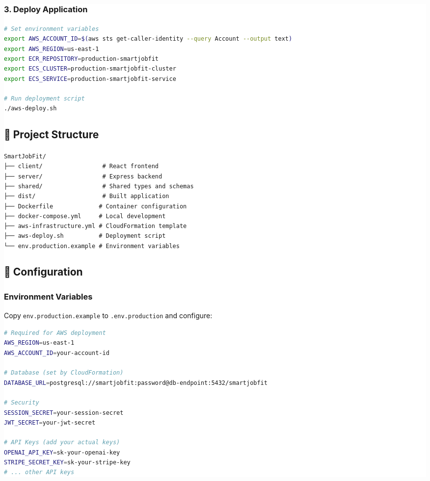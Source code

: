 ### 3. Deploy Application

```bash
# Set environment variables
export AWS_ACCOUNT_ID=$(aws sts get-caller-identity --query Account --output text)
export AWS_REGION=us-east-1
export ECR_REPOSITORY=production-smartjobfit
export ECS_CLUSTER=production-smartjobfit-cluster
export ECS_SERVICE=production-smartjobfit-service

# Run deployment script
./aws-deploy.sh
```

## 📁 Project Structure

```
SmartJobFit/
├── client/                 # React frontend
├── server/                 # Express backend
├── shared/                 # Shared types and schemas
├── dist/                   # Built application
├── Dockerfile             # Container configuration
├── docker-compose.yml     # Local development
├── aws-infrastructure.yml # CloudFormation template
├── aws-deploy.sh          # Deployment script
└── env.production.example # Environment variables
```

## 🔧 Configuration

### Environment Variables

Copy `env.production.example` to `.env.production` and configure:

```bash
# Required for AWS deployment
AWS_REGION=us-east-1
AWS_ACCOUNT_ID=your-account-id

# Database (set by CloudFormation)
DATABASE_URL=postgresql://smartjobfit:password@db-endpoint:5432/smartjobfit

# Security
SESSION_SECRET=your-session-secret
JWT_SECRET=your-jwt-secret

# API Keys (add your actual keys)
OPENAI_API_KEY=sk-your-openai-key
STRIPE_SECRET_KEY=sk-your-stripe-key
# ... other API keys
```
